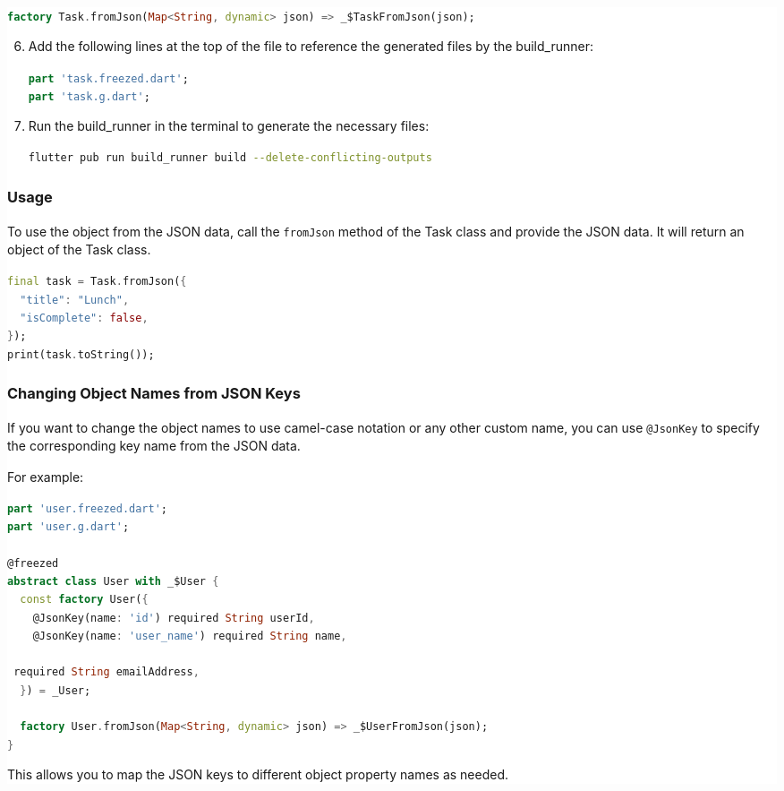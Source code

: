    ```dart
   factory Task.fromJson(Map<String, dynamic> json) => _$TaskFromJson(json);
   ```

6. Add the following lines at the top of the file to reference the generated files by the build_runner:

   ```dart
   part 'task.freezed.dart';
   part 'task.g.dart';
   ```

7. Run the build_runner in the terminal to generate the necessary files:

   ```bash
   flutter pub run build_runner build --delete-conflicting-outputs
   ```

### Usage

To use the object from the JSON data, call the `fromJson` method of the Task class and provide the JSON data. It will return an object of the Task class.

```dart
final task = Task.fromJson({
  "title": "Lunch",
  "isComplete": false,
});
print(task.toString());
```

### Changing Object Names from JSON Keys

If you want to change the object names to use camel-case notation or any other custom name, you can use `@JsonKey` to specify the corresponding key name from the JSON data.

For example:

```dart
part 'user.freezed.dart';
part 'user.g.dart';

@freezed
abstract class User with _$User {
  const factory User({
    @JsonKey(name: 'id') required String userId,
    @JsonKey(name: 'user_name') required String name,

 required String emailAddress,
  }) = _User;

  factory User.fromJson(Map<String, dynamic> json) => _$UserFromJson(json);
}
```

This allows you to map the JSON keys to different object property names as needed.
